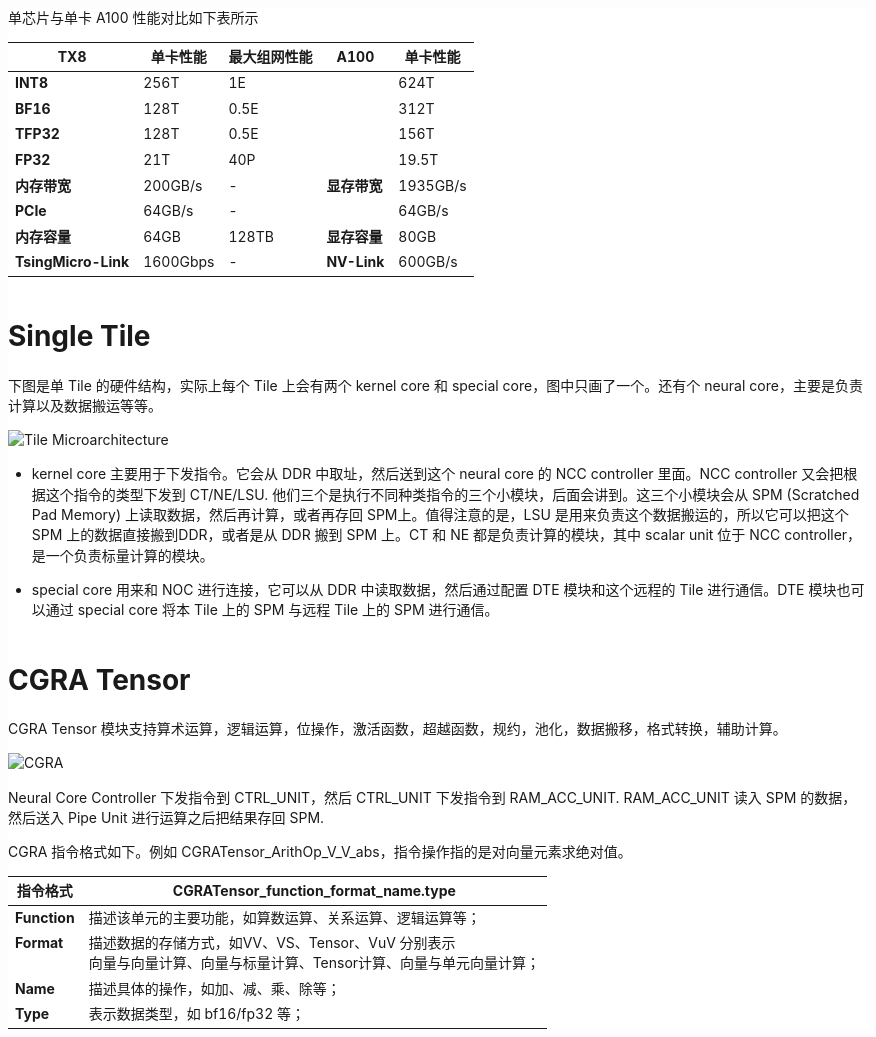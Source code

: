 单芯片与单卡 A100 性能对比如下表所示

| TX8         | 单卡性能  | 最大组网性能   | A100 | 单卡性能|
|--------------|------------------|----------------------|--|--------|
|**INT8**     | 256T   | 1E       | | 624T
|**BF16**   | 128T | 0.5E      | | 312T |
|**TFP32**    | 128T  | 0.5E       | | 156T |
|**FP32**    | 21T   | 40P     | | 19.5T |
| **内存带宽** | 200GB/s   | -  | **显存带宽**| 1935GB/s
| **PCIe**     | 64GB/s    | - | | 64GB/s | 
| **内存容量** | 64GB      | 128TB    | **显存容量** | 80GB  |
| **TsingMicro-Link** | 1600Gbps | -  | **NV-Link**  | 600GB/s |



# Single Tile 

下图是单 Tile 的硬件结构，实际上每个 Tile 上会有两个 kernel core 和 special core，图中只画了一个。还有个 neural core，主要是负责计算以及数据搬运等等。

![Tile Microarchitecture](https://share.note.youdao.com/yws/api/personal/file/WEB8e08cce47b2de4d373c8dd667a988463?method=download&shareKey=ba34989999d6febf20e7abeda09a81b2 "Tile Microarchitecture")

- kernel core 主要用于下发指令。它会从 DDR 中取址，然后送到这个 neural core 的 NCC controller 里面。NCC controller 又会把根据这个指令的类型下发到 CT/NE/LSU. 他们三个是执行不同种类指令的三个小模块，后面会讲到。这三个小模块会从 SPM (Scratched Pad Memory) 上读取数据，然后再计算，或者再存回 SPM上。值得注意的是，LSU 是用来负责这个数据搬运的，所以它可以把这个 SPM 上的数据直接搬到DDR，或者是从 DDR 搬到 SPM 上。CT 和 NE 都是负责计算的模块，其中 scalar unit 位于 NCC controller，是一个负责标量计算的模块。

- special core 用来和 NOC 进行连接，它可以从 DDR 中读取数据，然后通过配置 DTE 模块和这个远程的 Tile 进行通信。DTE 模块也可以通过 special core 将本 Tile 上的 SPM 与远程 Tile 上的 SPM 进行通信。

# CGRA Tensor

CGRA Tensor 模块支持算术运算，逻辑运算，位操作，激活函数，超越函数，规约，池化，数据搬移，格式转换，辅助计算。

![CGRA](https://share.note.youdao.com/yws/api/personal/file/WEB9086e7454a92ac6077331ed5c7f4fc56?method=download&shareKey=834faad50224b52bd4c82ccf738f5293 "CGRA")

Neural Core Controller 下发指令到 CTRL_UNIT，然后 CTRL_UNIT 下发指令到 RAM_ACC_UNIT. RAM_ACC_UNIT 读入 SPM 的数据，然后送入 Pipe Unit 进行运算之后把结果存回 SPM. 

CGRA 指令格式如下。例如 CGRATensor_ArithOp_V_V_abs，指令操作指的是对向量元素求绝对值。

| 指令格式 | CGRATensor_function_format_name.type |
|---------|-------------------------------------|
| **Function** | 描述该单元的主要功能，如算数运算、关系运算、逻辑运算等； |
| **Format**   | 描述数据的存储方式，如VV、VS、Tensor、VuV 分别表示</br>向量与向量计算、向量与标量计算、Tensor计算、向量与单元向量计算； |
| **Name**     | 描述具体的操作，如加、减、乘、除等； |
| **Type**     | 表示数据类型，如 bf16/fp32 等； |
